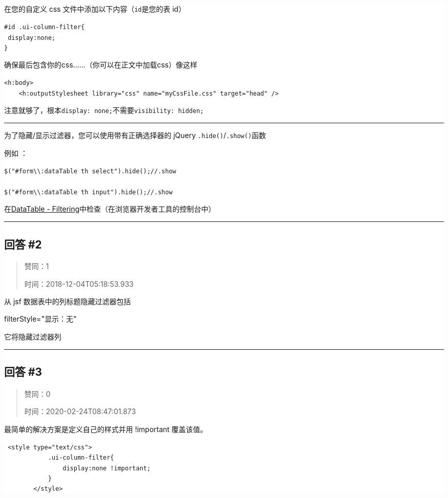 在您的自定义 css 文件中添加以下内容（`id`是您的表 id）

```
#id .ui-column-filter{
 display:none;
} 
```

确保最后包含你的css......（你可以在正文中加载css）像这样

```
<h:body>
    <h:outputStylesheet library="css" name="myCssFile.css" target="head" /> 
```

注意就够了，根本`display: none;`不需要`visibility: hidden;`

* * *

为了隐藏/显示过滤器，您可以使用带有正确选择器的 jQuery `.hide()`/`.show()`函数

例如 ：

```
$("#form\\:dataTable th select").hide();//.show

$("#form\\:dataTable th input").hide();//.show 
```

在[DataTable - Filtering](http://www.primefaces.org/showcase/ui/datatableFiltering.jsf;jsessionid=5417A2CC639003EB068647742D7EFD0F)中检查（在浏览器开发者工具的控制台中）

* * *

## 回答 #2

> 赞同：1
> 
> 时间：2018-12-04T05:18:53.933

从 jsf 数据表中的列标题隐藏过滤器包括

filterStyle="显示：无"

它将隐藏过滤器列

* * *

## 回答 #3

> 赞同：0
> 
> 时间：2020-02-24T08:47:01.873

最简单的解决方案是定义自己的样式并用 !important 覆盖该值。

```
 <style type="text/css">
            .ui-column-filter{
                display:none !important;
            }
        </style> 
```
